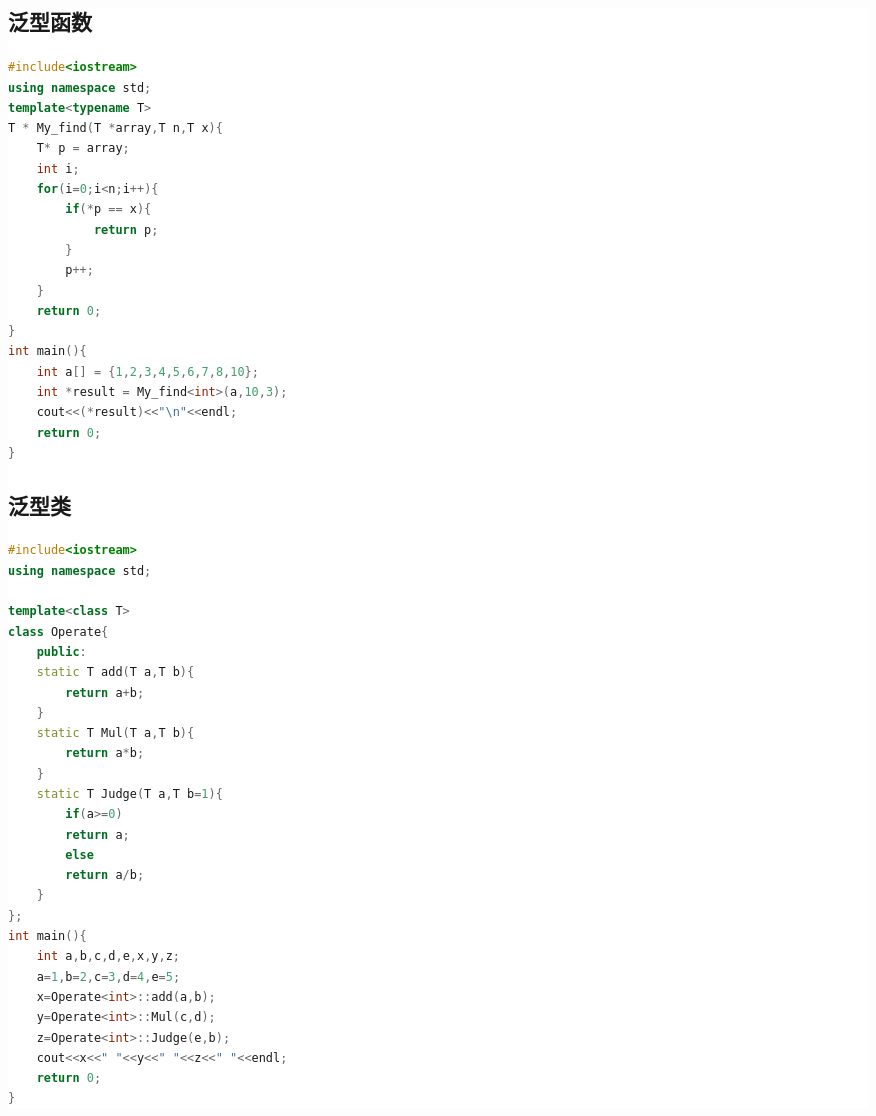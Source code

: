 ## 泛型函数
```C++
#include<iostream>
using namespace std;
template<typename T>
T * My_find(T *array,T n,T x){
    T* p = array;
    int i;
    for(i=0;i<n;i++){
        if(*p == x){
            return p;
        }
        p++;
    }
    return 0;
}
int main(){
    int a[] = {1,2,3,4,5,6,7,8,10};
    int *result = My_find<int>(a,10,3);
    cout<<(*result)<<"\n"<<endl;
    return 0;
}
```

## 泛型类
```C++
#include<iostream>
using namespace std;
 
template<class T>
class Operate{
    public:
    static T add(T a,T b){
        return a+b;
    }
    static T Mul(T a,T b){
        return a*b;
    }
    static T Judge(T a,T b=1){
        if(a>=0)
        return a;
        else
        return a/b;
    }
};
int main(){
    int a,b,c,d,e,x,y,z;
    a=1,b=2,c=3,d=4,e=5;
    x=Operate<int>::add(a,b);
    y=Operate<int>::Mul(c,d);
    z=Operate<int>::Judge(e,b);
    cout<<x<<" "<<y<<" "<<z<<" "<<endl;
    return 0;
}
```
